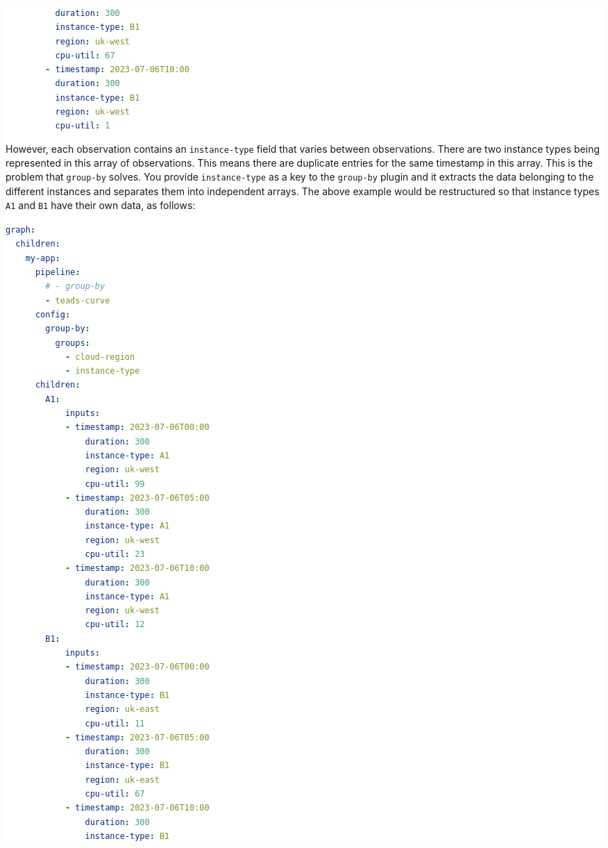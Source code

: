 ```yaml
          duration: 300 
          instance-type: B1
          region: uk-west
          cpu-util: 67
        - timestamp: 2023-07-06T10:00
          duration: 300 
          instance-type: B1
          region: uk-west
          cpu-util: 1	  
```

However, each observation contains an `instance-type` field that varies between observations. There are two instance types being represented in this array of observations. This means there are duplicate entries for the same timestamp in this array. This is the problem that `group-by` solves. You provide `instance-type` as a key to the `group-by` plugin and it extracts the data belonging to the different instances and separates them into independent arrays. The above example would be restructured so that instance types `A1` and `B1` have their own data, as follows:


```yaml
graph:
  children:
    my-app:
      pipeline:
        # - group-by
        - teads-curve
      config:
        group-by:
          groups:
            - cloud-region
            - instance-type
      children:
        A1:
            inputs:
            - timestamp: 2023-07-06T00:00
                duration: 300
                instance-type: A1
                region: uk-west
                cpu-util: 99
            - timestamp: 2023-07-06T05:00
                duration: 300
                instance-type: A1
                region: uk-west
                cpu-util: 23
            - timestamp: 2023-07-06T10:00
                duration: 300
                instance-type: A1
                region: uk-west
                cpu-util: 12
        B1:
            inputs:
            - timestamp: 2023-07-06T00:00
                duration: 300
                instance-type: B1
                region: uk-east
                cpu-util: 11
            - timestamp: 2023-07-06T05:00
                duration: 300
                instance-type: B1
                region: uk-east
                cpu-util: 67
            - timestamp: 2023-07-06T10:00
                duration: 300
                instance-type: B1
```